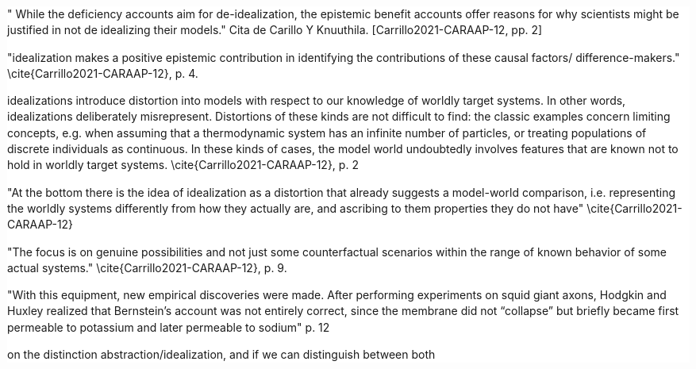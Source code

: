 



" While the deficiency accounts aim for de-idealization, the epistemic benefit accounts offer reasons for why scientists might be justified in not de idealizing their models." Cita de Carillo Y Knuuthila. [Carrillo2021-CARAAP-12, pp. 2]

"idealization  makes a positive epistemic contribution in identifying the contributions of these causal  factors/ difference-makers."
\cite{Carrillo2021-CARAAP-12}, p. 4.

idealizations introduce distortion into models with respect to our
knowledge of worldly target systems. In other words, idealizations deliberately misrepresent. Distortions of these kinds are not difficult to find: the classic examples concern limiting concepts, e.g. when assuming that  a thermodynamic system has an infinite number of particles, or treating populations of discrete individuals as continuous. In these kinds of cases, the model world undoubtedly involves features that are known not to hold in worldly target systems. \cite{Carrillo2021-CARAAP-12}, p. 2

"At the bottom there is  the idea of idealization as a distortion that already suggests a model-world comparison, i.e.  representing the worldly systems differently from how they actually are, and ascribing to  them properties they do not have" \cite{Carrillo2021-CARAAP-12}

"The focus is on genuine possibilities and not just some counterfactual scenarios  within the range of known behavior of some actual systems." \cite{Carrillo2021-CARAAP-12}, p. 9.

"With this equipment, new empirical discoveries were made. After performing  experiments on squid giant axons, Hodgkin and Huxley realized that Bernstein’s account was  not entirely correct, since the membrane did not “collapse” but briefly became first  permeable to potassium and later permeable to sodium" p. 12


on the distinction abstraction/idealization, and if we can distinguish between both
